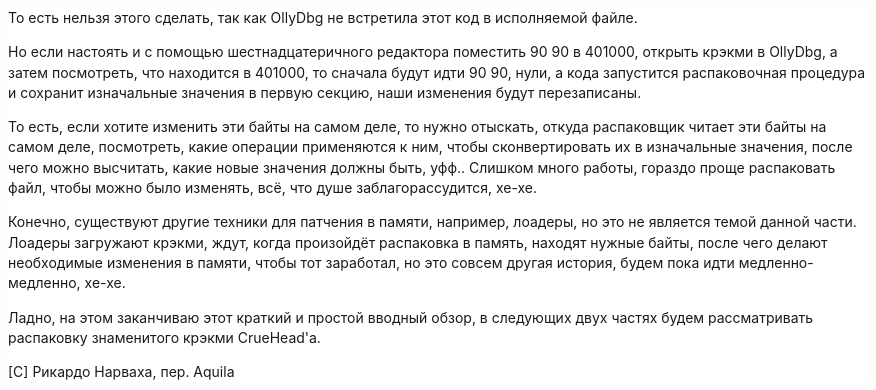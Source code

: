 То есть нельзя этого сделать, так как OllyDbg не встретила этот код в исполняемой файле.

Но если настоять и с помощью шестнадцатеричного редактора поместить 90 90 в 401000, открыть крэкми в OllyDbg, а затем посмотреть, что находится в 401000, то сначала будут идти 90 90, нули, а кода запустится распаковочная процедура и сохранит изначальные значения в первую секцию, наши изменения будут перезаписаны.

То есть, если хотите изменить эти байты на самом деле, то нужно отыскать, откуда распаковщик читает эти байты на самом деле, посмотреть, какие операции применяются к ним, чтобы сконвертировать их в изначальные значения, после чего можно высчитать, какие новые значения должны быть, уфф.. Слишком много работы, гораздо проще распаковать файл, чтобы можно было изменять, всё, что душе заблагорассудится, хе-хе.

Конечно, существуют другие техники для патчения в памяти, например, лоадеры, но это не является темой данной части. Лоадеры загружают крэкми, ждут, когда произойдёт распаковка в память, находят нужные байты, после чего делают необходимые изменения в памяти, чтобы тот заработал, но это совсем другая история, будем пока идти медленно-медленно, хе-хе.

Ладно, на этом заканчиваю этот краткий и простой вводный обзор, в следующих двух частях будем рассматривать распаковку знаменитого крэкми CrueHead'а.

\[C\] Рикардо Нарваха, пер. Aquila

